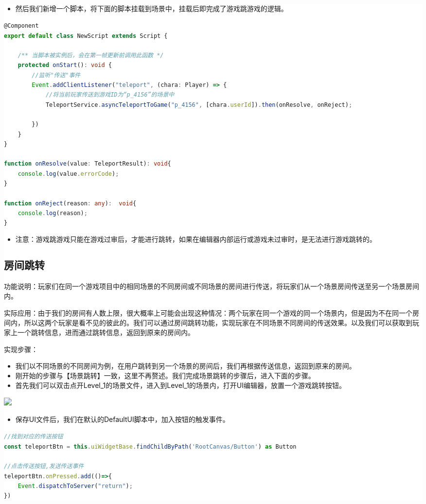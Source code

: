 - 然后我们新增一个脚本，将下面的脚本挂载到场景中，挂载后即完成了游戏跳游戏的逻辑。

```ts
@Component
export default class NewScript extends Script {

    /** 当脚本被实例后，会在第一帧更新前调用此函数 */
    protected onStart(): void {
        //监听"传送"事件
        Event.addClientListener("teleport", (chara: Player) => {
            //将当前玩家传送到游戏ID为“p_4156”的场景中
            TeleportService.asyncTeleportToGame("p_4156", [chara.userId]).then(onResolve, onReject);

        })
    }
}

function onResolve(value: TeleportResult): void{
    console.log(value.errorCode);
}

function onReject(reason: any):  void{
    console.log(reason);
}
```

- 注意：游戏跳游戏只能在游戏过审后，才能进行跳转，如果在编辑器内部运行或游戏未过审时，是无法进行游戏跳转的。

## 房间跳转

功能说明：玩家们在同一个游戏项目中的相同场景的不同房间或不同场景的房间进行传送，将玩家们从一个场景房间传送至另一个场景房间内。

实际应用：由于我们的房间有人数上限，很大概率上可能会出现这种情况：两个玩家在同一个游戏的同一个场景内，但是因为不在同一个房间内，所以这两个玩家是看不见的彼此的。我们可以通过房间跳转功能，实现玩家在不同场景不同房间的传送效果。以及我们可以获取到玩家上一个跳转信息，进而通过跳转信息，返回到原来的房间内。

实现步骤：
- 我们以不同场景的不同房间为例，在用户跳转到另一个场景的房间后，我们再根据传送信息，返回到原来的房间。
- 刚开始的步骤与【场景跳转】一致，这里不再赘述。我们完成场景跳转的步骤后，进入下面的步骤。
- 首先我们可以双击点开Level_1的场景文件，进入到Level_1的场景内，打开UI编辑器，放置一个游戏跳转按钮。
 
![](https://cdn.233xyx.com/online/3OYmZ8KGoaZw1700648068179.png)

- 保存UI文件后，我们在默认的DefaultUI脚本中，加入按钮的触发事件。

```ts
//找到对应的传送按钮
const teleportBtn = this.uiWidgetBase.findChildByPath('RootCanvas/Button') as Button

//点击传送按钮,发送传送事件
teleportBtn.onPressed.add(()=>{
    Event.dispatchToServer("return");
})  
```
